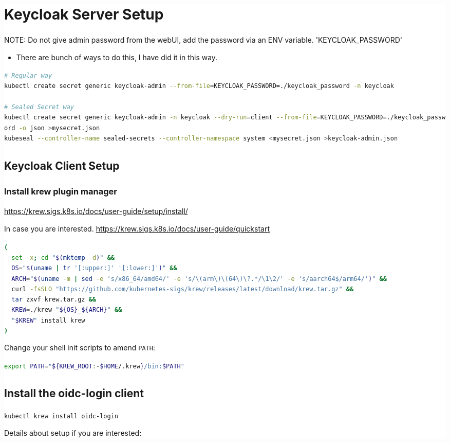 # Keycloak Server Setup

NOTE: Do not give admin password from the webUI, add the password via an ENV variable. 'KEYCLOAK_PASSWORD'

* There are bunch of ways to do this, I have did it in this way.

```bash
# Regular way
kubectl create secret generic keycloak-admin --from-file=KEYCLOAK_PASSWORD=./keycloak_password -n keycloak

# Sealed Secret way
kubectl create secret generic keycloak-admin -n keycloak --dry-run=client --from-file=KEYCLOAK_PASSWORD=./keycloak_password -o json >mysecret.json
kubeseal --controller-name sealed-secrets --controller-namespace system <mysecret.json >keycloak-admin.json
```

## Keycloak Client Setup

### Install krew plugin manager

<https://krew.sigs.k8s.io/docs/user-guide/setup/install/>

In case you are interested.
<https://krew.sigs.k8s.io/docs/user-guide/quickstart>

```sh
(
  set -x; cd "$(mktemp -d)" &&
  OS="$(uname | tr '[:upper:]' '[:lower:]')" &&
  ARCH="$(uname -m | sed -e 's/x86_64/amd64/' -e 's/\(arm\)\(64\)\?.*/\1\2/' -e 's/aarch64$/arm64/')" &&
  curl -fsSLO "https://github.com/kubernetes-sigs/krew/releases/latest/download/krew.tar.gz" &&
  tar zxvf krew.tar.gz &&
  KREW=./krew-"${OS}_${ARCH}" &&
  "$KREW" install krew
)
```

Change your shell init scripts to amend `PATH`:

```sh
export PATH="${KREW_ROOT:-$HOME/.krew}/bin:$PATH"
```

## Install the oidc-login client

```sh
kubectl krew install oidc-login
```

Details about setup if you are interested:
